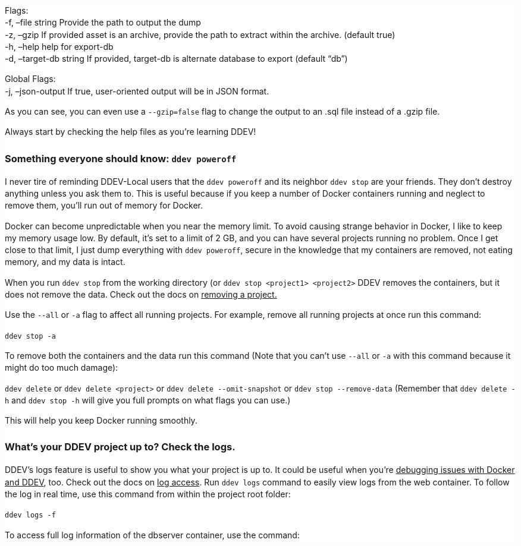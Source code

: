 Flags:  
\-f, –file string Provide the path to output the dump  
\-z, –gzip If provided asset is an archive, provide the path to extract within the archive. (default true)  
\-h, –help help for export-db  
\-d, –target-db string If provided, target-db is alternate database to export (default “db”)

Global Flags:  
\-j, –json-output If true, user-oriented output will be in JSON format.

As you can see, you can even use a `--gzip=false` flag to change the output to an .sql file instead of a .gzip file.

Always start by checking the help files as you’re learning DDEV!

### Something everyone should know: `ddev poweroff`

I never tire of reminding DDEV-Local users that the `ddev poweroff` and its neighbor `ddev stop` are your friends. They don’t destroy anything unless you ask them to. This is useful because if you keep a number of Docker containers running and neglect to remove them, you’ll run out of memory for Docker.

Docker can become unpredictable when you near the memory limit. To avoid causing strange behavior in Docker, I like to keep my memory usage low. By default, it’s set to a limit of 2 GB, and you can have several projects running no problem. Once I get close to that limit, I just dump everything with `ddev poweroff`, secure in the knowledge that my containers are removed, not eating memory, and my data is intact.

When you run `ddev stop` from the working directory (or `ddev stop <project1> <project2>` DDEV removes the containers, but it does not remove the data. Check out the docs on [removing a project.](https://ddev.readthedocs.io/en/stable/users/cli-usage/#removing-projects-from-ddev-local)

Use the `--all` or `-a` flag to affect all running projects. For example, remove all running projects at once run this command:

`ddev stop -a`

To remove both the containers and the data run this command (Note that you can’t use `--all` or `-a` with this command because it might do too much damage):

`ddev delete` or `ddev delete <project>` or `ddev delete --omit-snapshot` or `ddev stop --remove-data` (Remember that `ddev delete -h` and `ddev stop -h` will give you full prompts on what flags you can use.)

This will help you keep Docker running smoothly.

### What’s your DDEV project up to? Check the logs.

DDEV’s logs feature is useful to show you what your project is up to. It could be useful when you’re [debugging issues with Docker and DDEV](https://ddev.com/ddev-local/debugging-docker-on-windows-mac-and-linux/), too. Check out the docs on [log access](https://ddev.readthedocs.io/en/latest/users/cli-usage/#log-access). Run `ddev logs` command to easily view logs from the web container. To follow the log in real time, use this command from within the project root folder:

`ddev logs -f`

To access full log information of the dbserver container, use the command:
